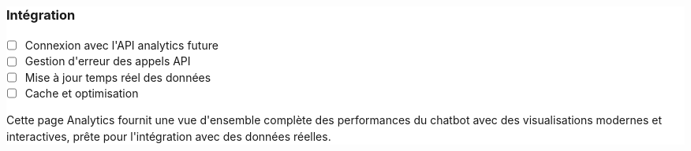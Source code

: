 ### Intégration
- [ ] Connexion avec l'API analytics future
- [ ] Gestion d'erreur des appels API
- [ ] Mise à jour temps réel des données
- [ ] Cache et optimisation

Cette page Analytics fournit une vue d'ensemble complète des performances du chatbot avec des visualisations modernes et interactives, prête pour l'intégration avec des données réelles.
